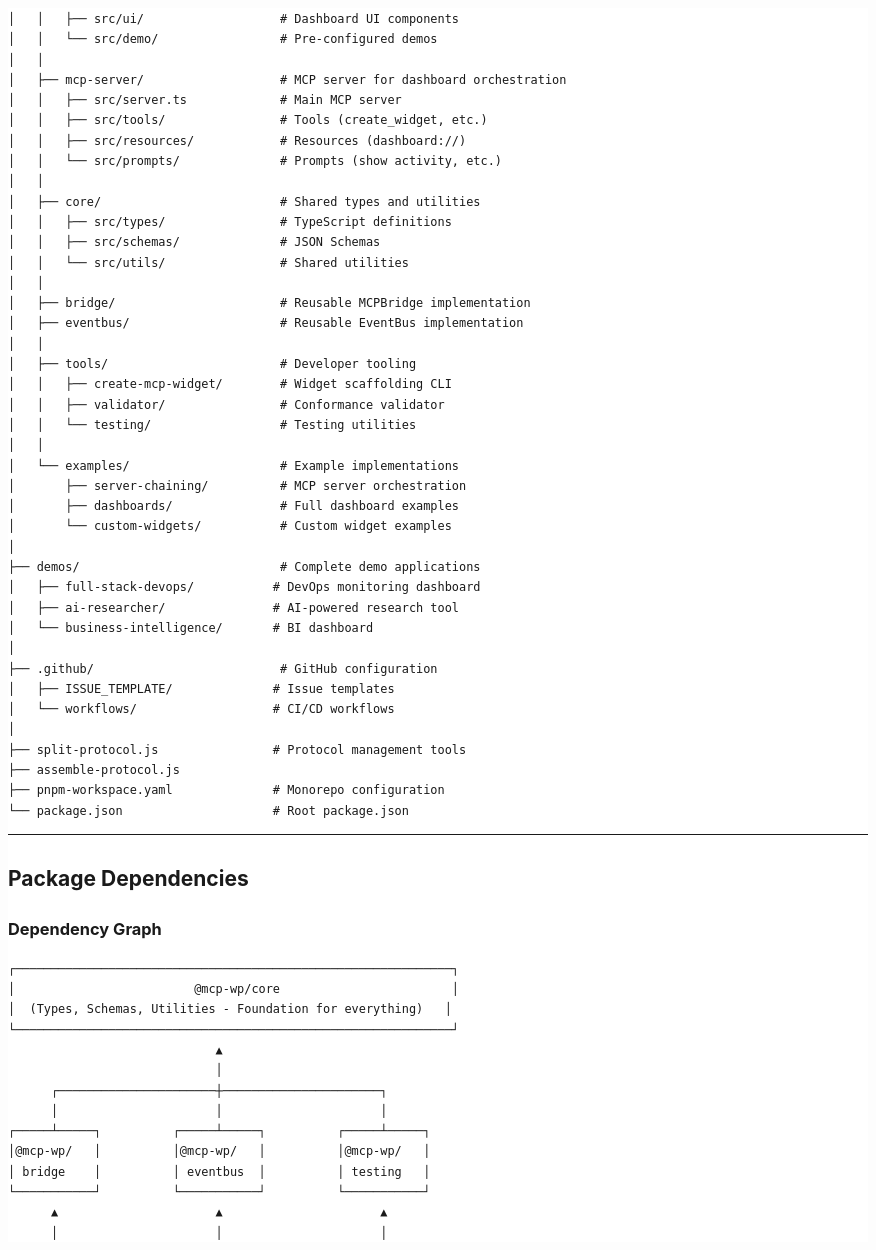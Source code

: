 ```
│   │   ├── src/ui/                   # Dashboard UI components
│   │   └── src/demo/                 # Pre-configured demos
│   │
│   ├── mcp-server/                   # MCP server for dashboard orchestration
│   │   ├── src/server.ts             # Main MCP server
│   │   ├── src/tools/                # Tools (create_widget, etc.)
│   │   ├── src/resources/            # Resources (dashboard://)
│   │   └── src/prompts/              # Prompts (show activity, etc.)
│   │
│   ├── core/                         # Shared types and utilities
│   │   ├── src/types/                # TypeScript definitions
│   │   ├── src/schemas/              # JSON Schemas
│   │   └── src/utils/                # Shared utilities
│   │
│   ├── bridge/                       # Reusable MCPBridge implementation
│   ├── eventbus/                     # Reusable EventBus implementation
│   │
│   ├── tools/                        # Developer tooling
│   │   ├── create-mcp-widget/        # Widget scaffolding CLI
│   │   ├── validator/                # Conformance validator
│   │   └── testing/                  # Testing utilities
│   │
│   └── examples/                     # Example implementations
│       ├── server-chaining/          # MCP server orchestration
│       ├── dashboards/               # Full dashboard examples
│       └── custom-widgets/           # Custom widget examples
│
├── demos/                            # Complete demo applications
│   ├── full-stack-devops/           # DevOps monitoring dashboard
│   ├── ai-researcher/               # AI-powered research tool
│   └── business-intelligence/       # BI dashboard
│
├── .github/                          # GitHub configuration
│   ├── ISSUE_TEMPLATE/              # Issue templates
│   └── workflows/                   # CI/CD workflows
│
├── split-protocol.js                # Protocol management tools
├── assemble-protocol.js
├── pnpm-workspace.yaml              # Monorepo configuration
└── package.json                     # Root package.json
```

---

## Package Dependencies

### Dependency Graph

```
┌─────────────────────────────────────────────────────────────┐
│                         @mcp-wp/core                        │
│  (Types, Schemas, Utilities - Foundation for everything)   │
└─────────────────────────────────────────────────────────────┘
                             ▲
                             │
      ┌──────────────────────┼──────────────────────┐
      │                      │                      │
┌─────┴─────┐          ┌─────┴─────┐          ┌─────┴─────┐
│@mcp-wp/   │          │@mcp-wp/   │          │@mcp-wp/   │
│ bridge    │          │ eventbus  │          │ testing   │
└───────────┘          └───────────┘          └───────────┘
      ▲                      ▲                      ▲
      │                      │                      │
```